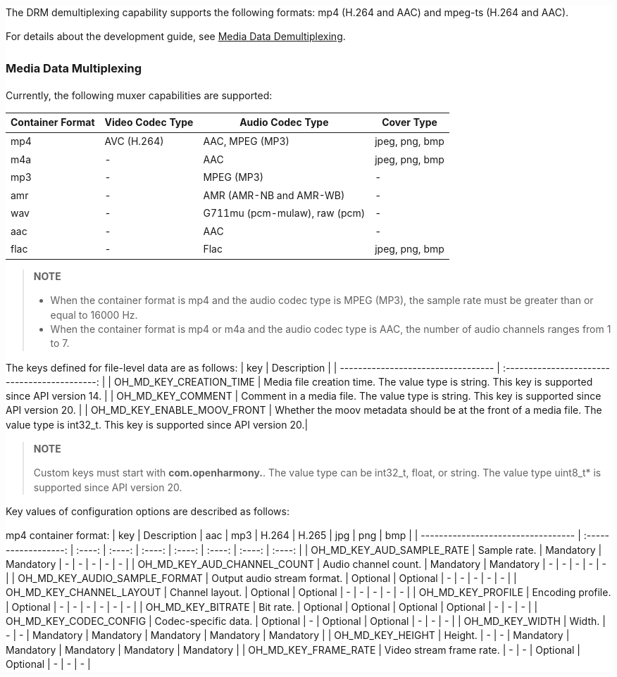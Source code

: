 The DRM demultiplexing capability supports the following formats: mp4 (H.264 and AAC) and mpeg-ts (H.264 and AAC).

For details about the development guide, see [Media Data Demultiplexing](audio-video-demuxer.md).


### Media Data Multiplexing

Currently, the following muxer capabilities are supported:

| Container Format| Video Codec Type       | Audio Codec Type  | Cover Type      |
| -------- | --------------------- | ---------------- | -------------- |
| mp4      | AVC (H.264)     | AAC, MPEG (MP3)| jpeg, png, bmp|
| m4a      | -                     | AAC              | jpeg, png, bmp|
| mp3      | -                     | MPEG (MP3)     | -              |
| amr      | -                     | AMR (AMR-NB and AMR-WB)| -             |
| wav      | -                     | G711mu (pcm-mulaw), raw (pcm)| -             |
| aac      | -                     | AAC               | -             |
| flac     | -                     | Flac              | jpeg, png, bmp|

> **NOTE**
>
> - When the container format is mp4 and the audio codec type is MPEG (MP3), the sample rate must be greater than or equal to 16000 Hz. 
> - When the container format is mp4 or m4a and the audio codec type is AAC, the number of audio channels ranges from 1 to 7.

The keys defined for file-level data are as follows:
   |                key                 |                       Description                   |
   | ---------------------------------- | :-------------------------------------------: |
   | OH_MD_KEY_CREATION_TIME            | Media file creation time. The value type is string. This key is supported since API version 14.       |
   | OH_MD_KEY_COMMENT                  | Comment in a media file. The value type is string. This key is supported since API version 20.              |
   | OH_MD_KEY_ENABLE_MOOV_FRONT        | Whether the moov metadata should be at the front of a media file. The value type is int32_t. This key is supported since API version 20.|

> **NOTE**
>
> Custom keys must start with **com.openharmony.**. The value type can be int32_t, float, or string. The value type uint8_t* is supported since API version 20.

Key values of configuration options are described as follows: 

mp4 container format:
   |                key                 |         Description        |   aac  |   mp3  |  H.264  |  H.265  |  jpg   |  png   |  bmp   |
   | ---------------------------------- | :------------------: | :----: | :----: | :----: | :----: | :----: | :----: | :----: |
   | OH_MD_KEY_AUD_SAMPLE_RATE          | Sample rate.               |  Mandatory |  Mandatory |   -    |   -    |   -   |   -   |   -   |
   | OH_MD_KEY_AUD_CHANNEL_COUNT        | Audio channel count.               |  Mandatory |  Mandatory |   -    |   -    |   -   |   -   |   -   |
   | OH_MD_KEY_AUDIO_SAMPLE_FORMAT      | Output audio stream format.        |  Optional |  Optional |   -    |   -    |   -   |   -   |   -   |
   | OH_MD_KEY_CHANNEL_LAYOUT           | Channel layout.             |  Optional |  Optional |   -    |   -    |   -   |   -   |   -   |
   | OH_MD_KEY_PROFILE                  | Encoding profile.             |  Optional |   -   |   -    |   -    |   -   |   -   |   -   |
   | OH_MD_KEY_BITRATE                  | Bit rate.                 |  Optional |  Optional |  Optional |  Optional |   -   |   -   |   -   |
   | OH_MD_KEY_CODEC_CONFIG             | Codec-specific data.      |  Optional |   -   |  Optional |  Optional |   -   |   -   |   -   |
   | OH_MD_KEY_WIDTH                    | Width.                 |   -   |   -   |  Mandatory |  Mandatory |  Mandatory |  Mandatory |  Mandatory |
   | OH_MD_KEY_HEIGHT                   | Height.                 |   -   |   -   |  Mandatory |  Mandatory |  Mandatory |  Mandatory |  Mandatory |
   | OH_MD_KEY_FRAME_RATE               | Video stream frame rate.           |   -   |   -   |  Optional |  Optional |   -   |   -   |   -   |